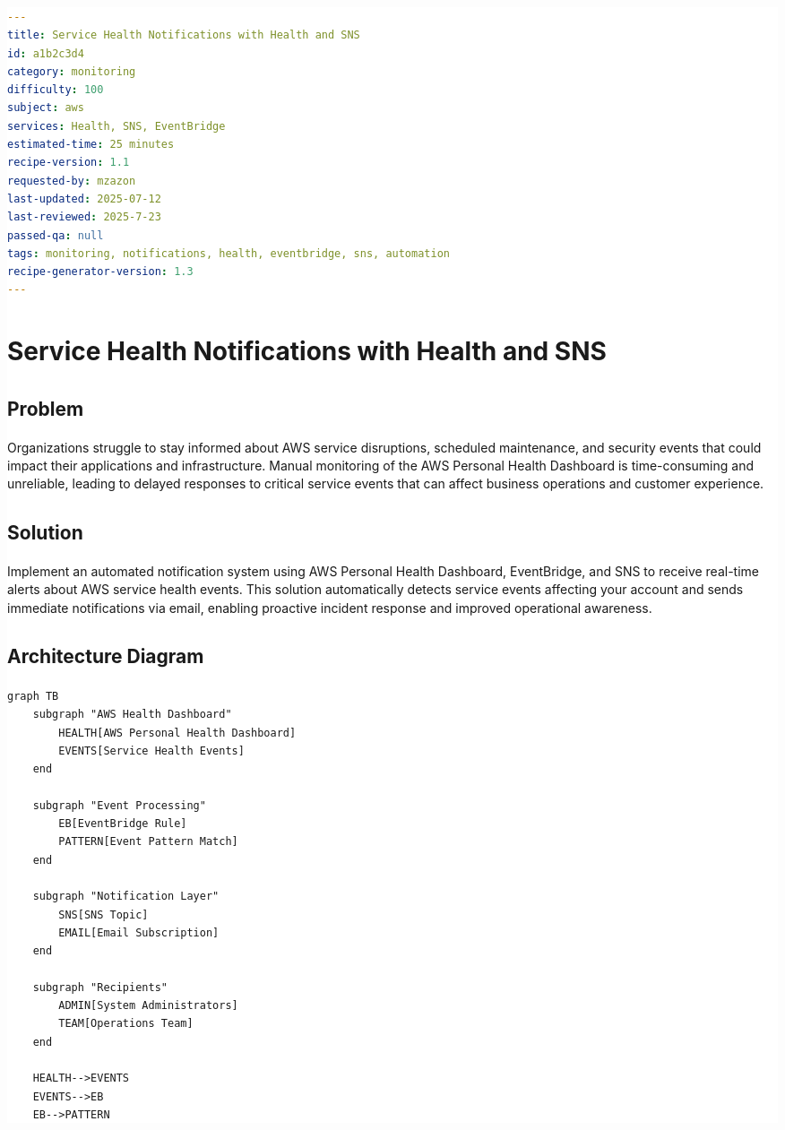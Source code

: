 ```yaml
---
title: Service Health Notifications with Health and SNS
id: a1b2c3d4
category: monitoring
difficulty: 100
subject: aws
services: Health, SNS, EventBridge
estimated-time: 25 minutes
recipe-version: 1.1
requested-by: mzazon
last-updated: 2025-07-12
last-reviewed: 2025-7-23
passed-qa: null
tags: monitoring, notifications, health, eventbridge, sns, automation
recipe-generator-version: 1.3
---
```


# Service Health Notifications with Health and SNS

## Problem

Organizations struggle to stay informed about AWS service disruptions, scheduled maintenance, and security events that could impact their applications and infrastructure. Manual monitoring of the AWS Personal Health Dashboard is time-consuming and unreliable, leading to delayed responses to critical service events that can affect business operations and customer experience.

## Solution

Implement an automated notification system using AWS Personal Health Dashboard, EventBridge, and SNS to receive real-time alerts about AWS service health events. This solution automatically detects service events affecting your account and sends immediate notifications via email, enabling proactive incident response and improved operational awareness.

## Architecture Diagram

```mermaid
graph TB
    subgraph "AWS Health Dashboard"
        HEALTH[AWS Personal Health Dashboard]
        EVENTS[Service Health Events]
    end
    
    subgraph "Event Processing"
        EB[EventBridge Rule]
        PATTERN[Event Pattern Match]
    end
    
    subgraph "Notification Layer"
        SNS[SNS Topic]
        EMAIL[Email Subscription]
    end
    
    subgraph "Recipients"
        ADMIN[System Administrators]
        TEAM[Operations Team]
    end
    
    HEALTH-->EVENTS
    EVENTS-->EB
    EB-->PATTERN
```